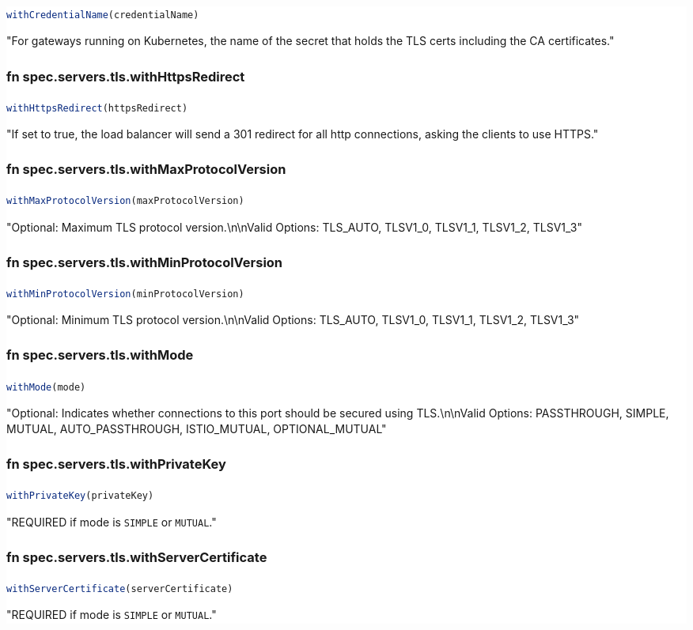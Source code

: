 ```ts
withCredentialName(credentialName)
```

"For gateways running on Kubernetes, the name of the secret that holds the TLS certs including the CA certificates."

### fn spec.servers.tls.withHttpsRedirect

```ts
withHttpsRedirect(httpsRedirect)
```

"If set to true, the load balancer will send a 301 redirect for all http connections, asking the clients to use HTTPS."

### fn spec.servers.tls.withMaxProtocolVersion

```ts
withMaxProtocolVersion(maxProtocolVersion)
```

"Optional: Maximum TLS protocol version.\n\nValid Options: TLS_AUTO, TLSV1_0, TLSV1_1, TLSV1_2, TLSV1_3"

### fn spec.servers.tls.withMinProtocolVersion

```ts
withMinProtocolVersion(minProtocolVersion)
```

"Optional: Minimum TLS protocol version.\n\nValid Options: TLS_AUTO, TLSV1_0, TLSV1_1, TLSV1_2, TLSV1_3"

### fn spec.servers.tls.withMode

```ts
withMode(mode)
```

"Optional: Indicates whether connections to this port should be secured using TLS.\n\nValid Options: PASSTHROUGH, SIMPLE, MUTUAL, AUTO_PASSTHROUGH, ISTIO_MUTUAL, OPTIONAL_MUTUAL"

### fn spec.servers.tls.withPrivateKey

```ts
withPrivateKey(privateKey)
```

"REQUIRED if mode is `SIMPLE` or `MUTUAL`."

### fn spec.servers.tls.withServerCertificate

```ts
withServerCertificate(serverCertificate)
```

"REQUIRED if mode is `SIMPLE` or `MUTUAL`."
